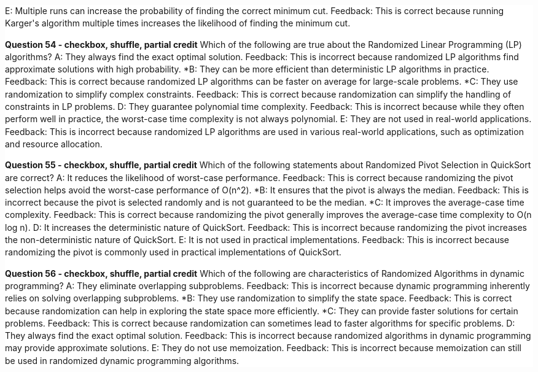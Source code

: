 E: Multiple runs can increase the probability of finding the correct minimum cut.
Feedback: This is correct because running Karger's algorithm multiple times increases the likelihood of finding the minimum cut.

**Question 54 - checkbox, shuffle, partial credit**
Which of the following are true about the Randomized Linear Programming (LP) algorithms?
A: They always find the exact optimal solution.
Feedback: This is incorrect because randomized LP algorithms find approximate solutions with high probability.
*B: They can be more efficient than deterministic LP algorithms in practice.
Feedback: This is correct because randomized LP algorithms can be faster on average for large-scale problems.
*C: They use randomization to simplify complex constraints.
Feedback: This is correct because randomization can simplify the handling of constraints in LP problems.
D: They guarantee polynomial time complexity.
Feedback: This is incorrect because while they often perform well in practice, the worst-case time complexity is not always polynomial.
E: They are not used in real-world applications.
Feedback: This is incorrect because randomized LP algorithms are used in various real-world applications, such as optimization and resource allocation.

**Question 55 - checkbox, shuffle, partial credit**
Which of the following statements about Randomized Pivot Selection in QuickSort are correct?
A: It reduces the likelihood of worst-case performance.
Feedback: This is correct because randomizing the pivot selection helps avoid the worst-case performance of O(n^2).
*B: It ensures that the pivot is always the median.
Feedback: This is incorrect because the pivot is selected randomly and is not guaranteed to be the median.
*C: It improves the average-case time complexity.
Feedback: This is correct because randomizing the pivot generally improves the average-case time complexity to O(n log n).
D: It increases the deterministic nature of QuickSort.
Feedback: This is incorrect because randomizing the pivot increases the non-deterministic nature of QuickSort.
E: It is not used in practical implementations.
Feedback: This is incorrect because randomizing the pivot is commonly used in practical implementations of QuickSort.

**Question 56 - checkbox, shuffle, partial credit**
Which of the following are characteristics of Randomized Algorithms in dynamic programming?
A: They eliminate overlapping subproblems.
Feedback: This is incorrect because dynamic programming inherently relies on solving overlapping subproblems.
*B: They use randomization to simplify the state space.
Feedback: This is correct because randomization can help in exploring the state space more efficiently.
*C: They can provide faster solutions for certain problems.
Feedback: This is correct because randomization can sometimes lead to faster algorithms for specific problems.
D: They always find the exact optimal solution.
Feedback: This is incorrect because randomized algorithms in dynamic programming may provide approximate solutions.
E: They do not use memoization.
Feedback: This is incorrect because memoization can still be used in randomized dynamic programming algorithms.
